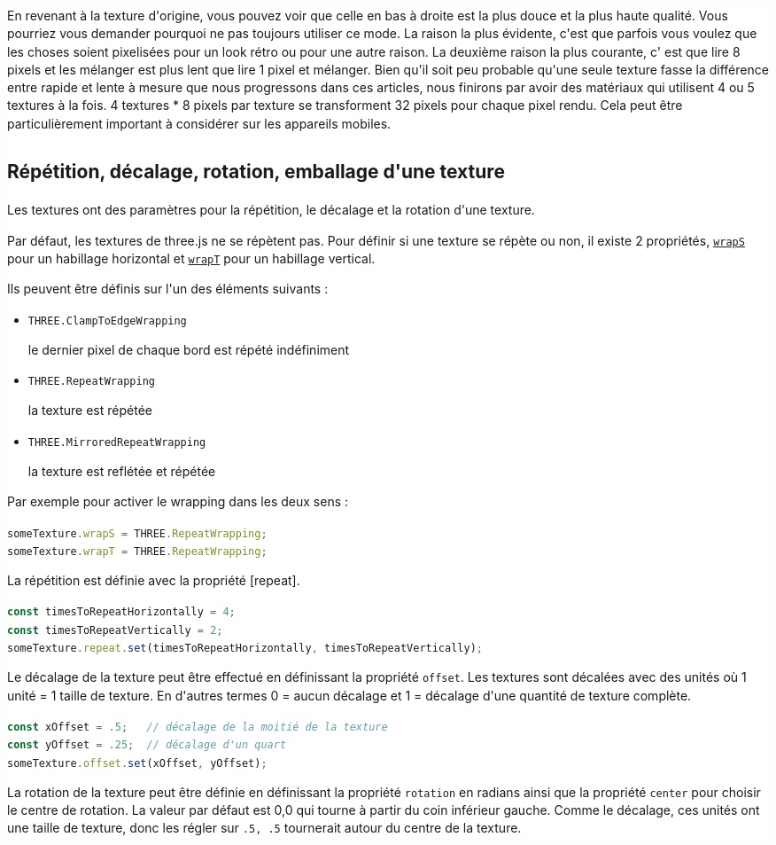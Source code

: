 En revenant à la texture d'origine, vous pouvez voir que celle en bas à droite est la plus douce et la plus haute qualité. Vous pourriez vous demander pourquoi ne pas toujours utiliser ce mode. La raison la plus évidente, c'est que parfois vous voulez que les choses soient pixelisées pour un look rétro ou pour une autre raison. La deuxième raison la plus courante, c' est que lire 8 pixels et les mélanger est plus lent que lire 1 pixel et mélanger. Bien qu'il soit peu probable qu'une seule texture fasse la différence entre rapide et lente à mesure que nous progressons dans ces articles, nous finirons par avoir des matériaux qui utilisent 4 ou 5 textures à la fois. 4 textures * 8 pixels par texture se transforment 32 pixels pour chaque pixel rendu. Cela peut être particulièrement important à considérer sur les appareils mobiles.

## <a name="uvmanipulation"></a> Répétition, décalage, rotation, emballage d'une texture

Les textures ont des paramètres pour la répétition, le décalage et la rotation d'une texture.

Par défaut, les textures de three.js ne se répètent pas. Pour définir si une texture se répète ou non, il existe 2 propriétés, [`wrapS`](Texture.wrapS) pour un habillage horizontal et [`wrapT`](Texture.wrapT) pour un habillage vertical.  

Ils peuvent être définis sur l'un des éléments suivants :

* `THREE.ClampToEdgeWrapping`

   le dernier pixel de chaque bord est répété indéfiniment

* `THREE.RepeatWrapping`

   la texture est répétée

* `THREE.MirroredRepeatWrapping`

   la texture est reflétée et répétée

Par exemple pour activer le wrapping dans les deux sens :

```js
someTexture.wrapS = THREE.RepeatWrapping;
someTexture.wrapT = THREE.RepeatWrapping;
```

La répétition est définie avec la propriété [repeat].

```js
const timesToRepeatHorizontally = 4;
const timesToRepeatVertically = 2;
someTexture.repeat.set(timesToRepeatHorizontally, timesToRepeatVertically);
```

Le décalage de la texture peut être effectué en définissant la propriété `offset`. Les textures sont décalées avec des unités où 1 unité = 1 taille de texture. En d'autres termes 0 = aucun décalage et 1 = décalage d'une quantité de texture complète.

```js
const xOffset = .5;   // décalage de la moitié de la texture
const yOffset = .25;  // décalage d'un quart
someTexture.offset.set(xOffset, yOffset);
```

La rotation de la texture peut être définie en définissant la propriété `rotation` en radians ainsi que la propriété `center` pour choisir le centre de rotation. La valeur par défaut est 0,0 qui tourne à partir du coin inférieur gauche. Comme le décalage, ces unités ont une taille de texture, donc les régler sur `.5, .5` tournerait autour du centre de la texture.
